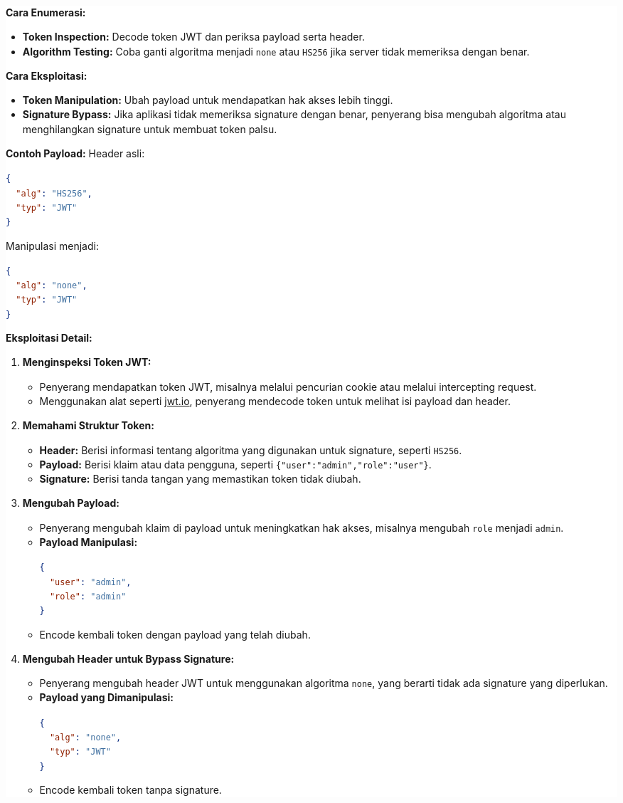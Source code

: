 **Cara Enumerasi:**
- **Token Inspection:** Decode token JWT dan periksa payload serta header.
- **Algorithm Testing:** Coba ganti algoritma menjadi `none` atau `HS256` jika server tidak memeriksa dengan benar.

**Cara Eksploitasi:**
- **Token Manipulation:** Ubah payload untuk mendapatkan hak akses lebih tinggi.
- **Signature Bypass:** Jika aplikasi tidak memeriksa signature dengan benar, penyerang bisa mengubah algoritma atau menghilangkan signature untuk membuat token palsu.

**Contoh Payload:**
Header asli:
```json
{
  "alg": "HS256",
  "typ": "JWT"
}
```
Manipulasi menjadi:
```json
{
  "alg": "none",
  "typ": "JWT"
}
```

**Eksploitasi Detail:**
1. **Menginspeksi Token JWT:**
   - Penyerang mendapatkan token JWT, misalnya melalui pencurian cookie atau melalui intercepting request.
   - Menggunakan alat seperti [jwt.io](https://jwt.io/), penyerang mendecode token untuk melihat isi payload dan header.

2. **Memahami Struktur Token:**
   - **Header:** Berisi informasi tentang algoritma yang digunakan untuk signature, seperti `HS256`.
   - **Payload:** Berisi klaim atau data pengguna, seperti `{"user":"admin","role":"user"}`.
   - **Signature:** Berisi tanda tangan yang memastikan token tidak diubah.

3. **Mengubah Payload:**
   - Penyerang mengubah klaim di payload untuk meningkatkan hak akses, misalnya mengubah `role` menjadi `admin`.
   - **Payload Manipulasi:**
     ```json
     {
       "user": "admin",
       "role": "admin"
     }
     ```
   - Encode kembali token dengan payload yang telah diubah.

4. **Mengubah Header untuk Bypass Signature:**
   - Penyerang mengubah header JWT untuk menggunakan algoritma `none`, yang berarti tidak ada signature yang diperlukan.
   - **Payload yang Dimanipulasi:**
     ```json
     {
       "alg": "none",
       "typ": "JWT"
     }
     ```
   - Encode kembali token tanpa signature.
